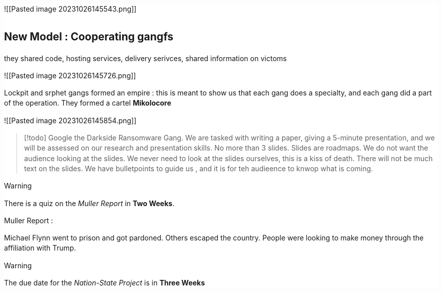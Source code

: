 
![[Pasted image 20231026145543.png]]





## New Model : Cooperating gangfs

they shared code, hosting services, delivery serivces, shared information on victoms 


![[Pasted image 20231026145726.png]]


Lockpit and srphet gangs formed an empire : this is meant to show us that each gang does a specialty, and each gang did a part of the operation. They formed a cartel **Mikolocore**



![[Pasted image 20231026145854.png]]





> [!todo] 
> Google the Darkside Ransomware Gang. We are tasked with writing a paper, giving a 5-minute presentation, and we will be assessed on our research and presentation skills. No more than 3 slides. Slides are roadmaps. We do not want the audience looking at the slides. We never need to look at the slides ourselves, this is a kiss of death. There will not be much text on  the slides. We have bulletpoints to guide us , and it is for teh audieence to knwop what is coming. 







> [!warning] 
> There is a quiz on the *Muller Report* in **Two Weeks**.

Muller Report :


Michael Flynn went to prison and got pardoned. Others escaped the country. People were looking to make money through the affiliation with Trump.



> [!warning] 
> The due date for the *Nation-State Project* is in **Three Weeks**

